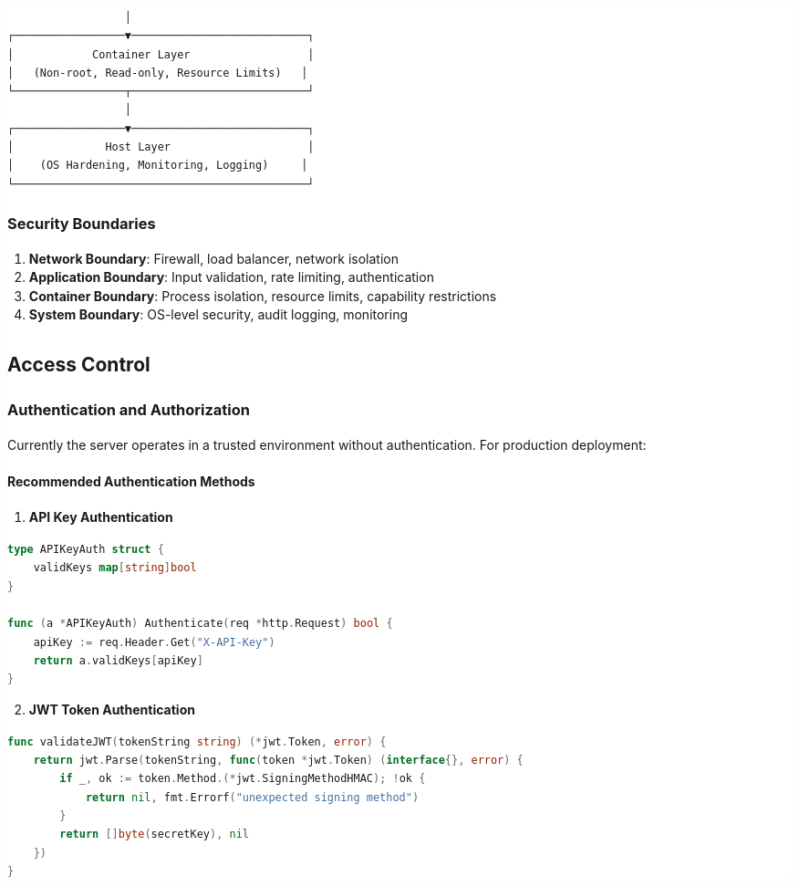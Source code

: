 ```
                  │
┌─────────────────▼───────────────────────────┐
│            Container Layer                  │
│   (Non-root, Read-only, Resource Limits)   │
└─────────────────┬───────────────────────────┘
                  │
┌─────────────────▼───────────────────────────┐
│              Host Layer                     │
│    (OS Hardening, Monitoring, Logging)     │
└─────────────────────────────────────────────┘
```

### Security Boundaries

1. **Network Boundary**: Firewall, load balancer, network isolation
2. **Application Boundary**: Input validation, rate limiting, authentication
3. **Container Boundary**: Process isolation, resource limits, capability restrictions
4. **System Boundary**: OS-level security, audit logging, monitoring

## Access Control

### Authentication and Authorization

Currently the server operates in a trusted environment without authentication. For production deployment:

#### Recommended Authentication Methods

1. **API Key Authentication**
```go
type APIKeyAuth struct {
    validKeys map[string]bool
}

func (a *APIKeyAuth) Authenticate(req *http.Request) bool {
    apiKey := req.Header.Get("X-API-Key")
    return a.validKeys[apiKey]
}
```

2. **JWT Token Authentication**
```go
func validateJWT(tokenString string) (*jwt.Token, error) {
    return jwt.Parse(tokenString, func(token *jwt.Token) (interface{}, error) {
        if _, ok := token.Method.(*jwt.SigningMethodHMAC); !ok {
            return nil, fmt.Errorf("unexpected signing method")
        }
        return []byte(secretKey), nil
    })
}
```
